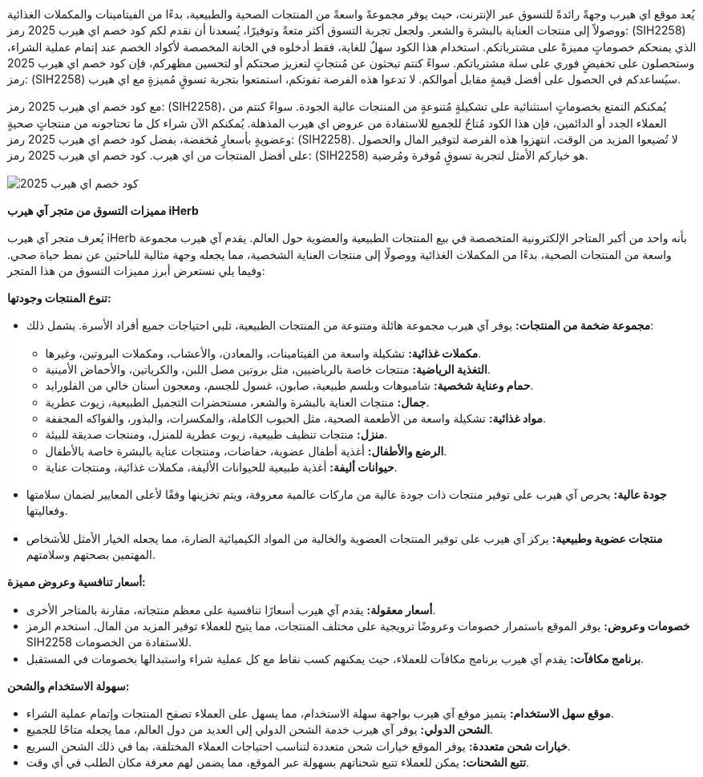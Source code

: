 <p>يُعد موقع اي هيرب وجهةً رائدةً للتسوق عبر الإنترنت، حيث يوفر مجموعةً واسعةً من المنتجات الصحية والطبيعية، بدءًا من الفيتامينات والمكملات الغذائية ووصولاً إلى منتجات العناية بالبشرة والشعر. ولجعل تجربة التسوق أكثر متعةً وتوفيرًا، يُسعدنا أن نقدم لكم كود خصم اي هيرب 2025 رمز: (SIH2258) الذي يمنحكم خصوماتٍ مميزةً على مشترياتكم.  استخدام هذا الكود سهلٌ للغاية، فقط أدخلوه في الخانة المخصصة لأكواد الخصم عند إتمام عملية الشراء، وستحصلون على تخفيضٍ فوري على سلة مشترياتكم. سواءً كنتم تبحثون عن مُنتجاتٍ لتعزيز صحتكم أو لتحسين مظهركم، فإن كود خصم اي هيرب 2025 رمز: (SIH2258) سيُساعدكم في الحصول على أفضل قيمةٍ مقابل أموالكم. لا تدعوا هذه الفرصة تفوتكم، استمتعوا بتجربة تسوقٍ مُميزةٍ مع اي هيرب.</p>
<p>مع كود خصم اي هيرب 2025 رمز: (SIH2258)، يُمكنكم التمتع بخصوماتٍ استثنائية على تشكيلةٍ مُتنوعةٍ من المنتجات عالية الجودة.  سواءً كنتم من العملاء الجدد أو الدائمين، فإن هذا الكود مُتاحٌ للجميع للاستفادة من عروض اي هيرب المذهلة.  يُمكنكم الآن شراء كل ما تحتاجونه من منتجاتٍ صحيةٍ وعضويةٍ بأسعارٍ مُخفضة، بفضل كود خصم اي هيرب 2025 رمز: (SIH2258).  لا تُضيعوا المزيد من الوقت، انتهزوا هذه الفرصة لتوفير المال والحصول على أفضل المنتجات من اي هيرب.  كود خصم اي هيرب 2025 رمز: (SIH2258) هو خياركم الأمثل لتجربة تسوقٍ مُوفرة ومُرضية.</p>
<p><img src="https://drive.google.com/thumbnail?id=1FEZJ2yPy7xt_KOszRPcKfe2CKKtFJl8w&sz=w1000" alt="كود خصم اي هيرب 2025"></p>
<p><strong>مميزات التسوق من متجر آي هيرب iHerb</strong></p>
<p>يُعرف متجر آي هيرب iHerb بأنه واحد من أكبر المتاجر الإلكترونية المتخصصة في بيع المنتجات الطبيعية والعضوية حول العالم. يقدم آي هيرب مجموعة واسعة من المنتجات الصحية، بدءًا من المكملات الغذائية ووصولًا إلى منتجات العناية الشخصية، مما يجعله وجهة مثالية للباحثين عن نمط حياة صحي.  وفيما يلي نستعرض أبرز مميزات التسوق من هذا المتجر:</p>
<p><strong>تنوع المنتجات وجودتها:</strong></p>
<ul>
<li><p><strong>مجموعة ضخمة من المنتجات:</strong> يوفر آي هيرب  مجموعة هائلة ومتنوعة من المنتجات الطبيعية، تلبي احتياجات جميع أفراد الأسرة. يشمل ذلك:</p>
<ul>
<li><strong>مكملات غذائية:</strong> تشكيلة واسعة من الفيتامينات، والمعادن، والأعشاب، ومكملات البروتين، وغيرها.</li>
<li><strong>التغذية الرياضية:</strong> منتجات خاصة بالرياضيين، مثل بروتين مصل اللبن، والكرياتين، والأحماض الأمينية.</li>
<li><strong>حمام وعناية شخصية:</strong> شامبوهات وبلسم طبيعية، صابون، غسول للجسم، ومعجون أسنان خالي من الفلورايد.</li>
<li><strong>جمال:</strong> منتجات العناية بالبشرة والشعر، مستحضرات التجميل الطبيعية، زيوت عطرية.</li>
<li><strong>مواد غذائية:</strong>  تشكيلة واسعة من الأطعمة الصحية، مثل الحبوب الكاملة، والمكسرات، والبذور، والفواكه المجففة.</li>
<li><strong>منزل:</strong> منتجات تنظيف طبيعية، زيوت عطرية للمنزل، ومنتجات صديقة للبيئة.</li>
<li><strong>الرضع والأطفال:</strong>  أغذية أطفال عضوية، حفاضات، ومنتجات عناية بالبشرة خاصة بالأطفال.</li>
<li><strong>حيوانات أليفة:</strong> أغذية طبيعية للحيوانات الأليفة، مكملات غذائية، ومنتجات عناية.</li></ul></li>
<li><p><strong>جودة عالية:</strong> يحرص آي هيرب على توفير منتجات ذات جودة عالية من ماركات عالمية معروفة، ويتم تخزينها وفقًا لأعلى المعايير لضمان سلامتها وفعاليتها.</p></li>
<li><p><strong>منتجات عضوية وطبيعية:</strong> يركز آي هيرب على توفير المنتجات العضوية والخالية من المواد الكيميائية الضارة، مما يجعله الخيار الأمثل للأشخاص المهتمين بصحتهم وسلامتهم.</p></li>
</ul>
<p><strong>أسعار تنافسية وعروض مميزة:</strong></p>
<ul>
<li><strong>أسعار معقولة:</strong> يقدم آي هيرب أسعارًا تنافسية على معظم منتجاته، مقارنة بالمتاجر الأخرى.</li>
<li><strong>خصومات وعروض:</strong> يوفر الموقع باستمرار خصومات وعروضًا ترويجية على مختلف المنتجات، مما يتيح للعملاء توفير المزيد من المال.  استخدم الرمز SIH2258 للاستفادة من الخصومات.</li>
<li><strong>برنامج مكافآت:</strong>  يقدم آي هيرب برنامج مكافآت للعملاء، حيث يمكنهم كسب نقاط مع كل عملية شراء واستبدالها بخصومات في المستقبل.</li>
</ul>
<p><strong>سهولة الاستخدام والشحن:</strong></p>
<ul>
<li><strong>موقع سهل الاستخدام:</strong> يتميز موقع آي هيرب بواجهة سهلة الاستخدام، مما يسهل على العملاء تصفح المنتجات وإتمام عملية الشراء.</li>
<li><strong>الشحن الدولي:</strong> يوفر آي هيرب خدمة الشحن الدولي إلى العديد من دول العالم، مما يجعله متاحًا للجميع.</li>
<li><strong>خيارات شحن متعددة:</strong> يوفر الموقع خيارات شحن متعددة لتناسب احتياجات العملاء المختلفة، بما في ذلك الشحن السريع.</li>
<li><strong>تتبع الشحنات:</strong> يمكن للعملاء تتبع شحناتهم بسهولة عبر الموقع، مما يضمن لهم معرفة مكان الطلب في أي وقت.</li>